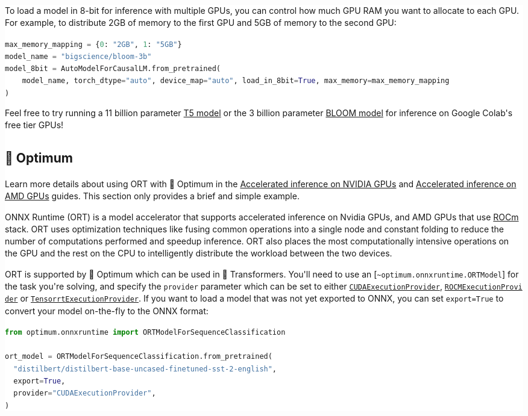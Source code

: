 To load a model in 8-bit for inference with multiple GPUs, you can control how much GPU RAM you want to allocate to each GPU. For example, to distribute 2GB of memory to the first GPU and 5GB of memory to the second GPU:

```py
max_memory_mapping = {0: "2GB", 1: "5GB"}
model_name = "bigscience/bloom-3b"
model_8bit = AutoModelForCausalLM.from_pretrained(
    model_name, torch_dtype="auto", device_map="auto", load_in_8bit=True, max_memory=max_memory_mapping
)
```

<Tip>

Feel free to try running a 11 billion parameter [T5 model](https://colab.research.google.com/drive/1YORPWx4okIHXnjW7MSAidXN29mPVNT7F?usp=sharing) or the 3 billion parameter [BLOOM model](https://colab.research.google.com/drive/1qOjXfQIAULfKvZqwCen8-MoWKGdSatZ4?usp=sharing) for inference on Google Colab's free tier GPUs!

</Tip>

## 🤗 Optimum

<Tip>

Learn more details about using ORT with 🤗 Optimum in the [Accelerated inference on NVIDIA GPUs](https://huggingface.co/docs/optimum/onnxruntime/usage_guides/gpu#accelerated-inference-on-nvidia-gpus) and [Accelerated inference on AMD GPUs](https://huggingface.co/docs/optimum/onnxruntime/usage_guides/amdgpu#accelerated-inference-on-amd-gpus) guides. This section only provides a brief and simple example.

</Tip>

ONNX Runtime (ORT) is a model accelerator that supports accelerated inference on Nvidia GPUs, and AMD GPUs that use [ROCm](https://www.amd.com/en/products/software/rocm.html) stack. ORT uses optimization techniques like fusing common operations into a single node and constant folding to reduce the number of computations performed and speedup inference. ORT also places the most computationally intensive operations on the GPU and the rest on the CPU to intelligently distribute the workload between the two devices.

ORT is supported by 🤗 Optimum which can be used in 🤗 Transformers. You'll need to use an [`~optimum.onnxruntime.ORTModel`] for the task you're solving, and specify the `provider` parameter which can be set to either [`CUDAExecutionProvider`](https://huggingface.co/docs/optimum/onnxruntime/usage_guides/gpu#cudaexecutionprovider), [`ROCMExecutionProvider`](https://huggingface.co/docs/optimum/onnxruntime/usage_guides/amdgpu) or [`TensorrtExecutionProvider`](https://huggingface.co/docs/optimum/onnxruntime/usage_guides/gpu#tensorrtexecutionprovider). If you want to load a model that was not yet exported to ONNX, you can set `export=True` to convert your model on-the-fly to the ONNX format:

```py
from optimum.onnxruntime import ORTModelForSequenceClassification

ort_model = ORTModelForSequenceClassification.from_pretrained(
  "distilbert/distilbert-base-uncased-finetuned-sst-2-english",
  export=True,
  provider="CUDAExecutionProvider",
)
```
